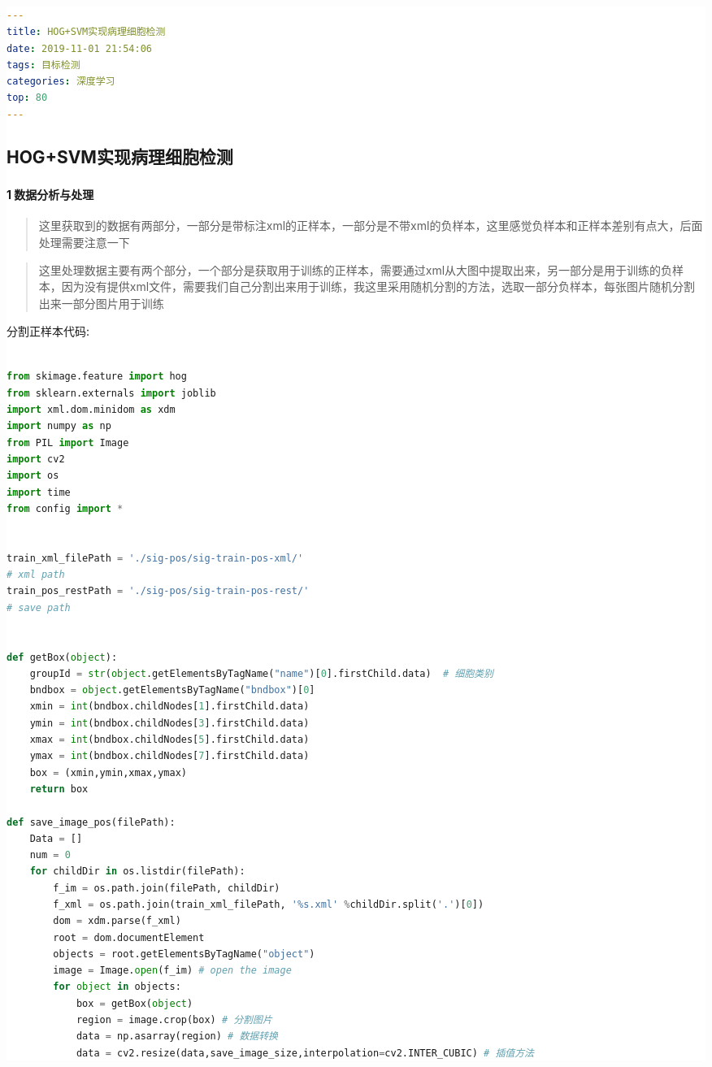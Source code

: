 ```yaml
---
title: HOG+SVM实现病理细胞检测
date: 2019-11-01 21:54:06
tags: 目标检测
categories: 深度学习
top: 80
---
```

## HOG+SVM实现病理细胞检测

#### 1 数据分析与处理

> 这里获取到的数据有两部分，一部分是带标注xml的正样本，一部分是不带xml的负样本，这里感觉负样本和正样本差别有点大，后面处理需要注意一下

> 这里处理数据主要有两个部分，一个部分是获取用于训练的正样本，需要通过xml从大图中提取出来，另一部分是用于训练的负样本，因为没有提供xml文件，需要我们自己分割出来用于训练，我这里采用随机分割的方法，选取一部分负样本，每张图片随机分割出来一部分图片用于训练

分割正样本代码:

```python

from skimage.feature import hog  
from sklearn.externals import joblib  
import xml.dom.minidom as xdm  
import numpy as np  
from PIL import Image 
import cv2  
import os  
import time
from config import *
  

train_xml_filePath = './sig-pos/sig-train-pos-xml/'
# xml path
train_pos_restPath = './sig-pos/sig-train-pos-rest/'
# save path


def getBox(object):  
    groupId = str(object.getElementsByTagName("name")[0].firstChild.data)  # 细胞类别
    bndbox = object.getElementsByTagName("bndbox")[0]
    xmin = int(bndbox.childNodes[1].firstChild.data)
    ymin = int(bndbox.childNodes[3].firstChild.data)
    xmax = int(bndbox.childNodes[5].firstChild.data)
    ymax = int(bndbox.childNodes[7].firstChild.data)  
    box = (xmin,ymin,xmax,ymax)   
    return box  
  
def save_image_pos(filePath):  
    Data = []  
    num = 0  
    for childDir in os.listdir(filePath):  
        f_im = os.path.join(filePath, childDir)  
        f_xml = os.path.join(train_xml_filePath, '%s.xml' %childDir.split('.')[0])
        dom = xdm.parse(f_xml)
        root = dom.documentElement
        objects = root.getElementsByTagName("object")
        image = Image.open(f_im) # open the image
        for object in objects:
            box = getBox(object)  
            region = image.crop(box) # 分割图片
            data = np.asarray(region) # 数据转换  
            data = cv2.resize(data,save_image_size,interpolation=cv2.INTER_CUBIC) # 插值方法
```